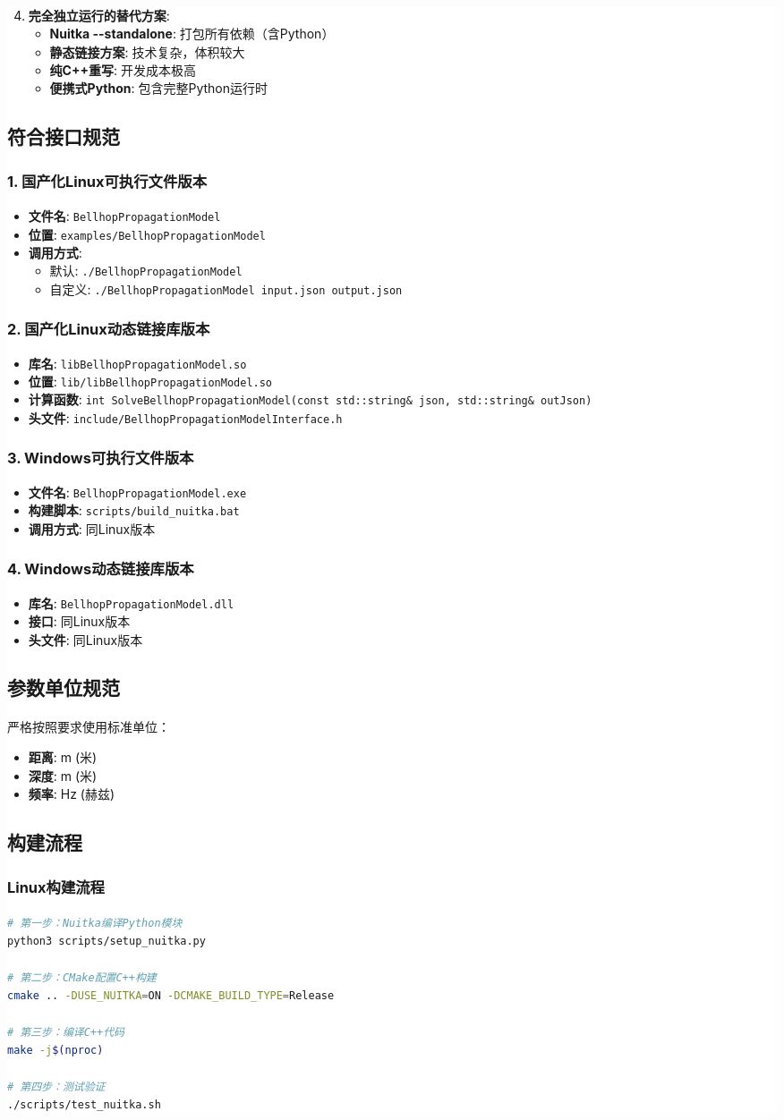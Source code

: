 4. **完全独立运行的替代方案**:
   - **Nuitka --standalone**: 打包所有依赖（含Python）
   - **静态链接方案**: 技术复杂，体积较大
   - **纯C++重写**: 开发成本极高
   - **便携式Python**: 包含完整Python运行时

## 符合接口规范

### 1. 国产化Linux可执行文件版本
- **文件名**: `BellhopPropagationModel`
- **位置**: `examples/BellhopPropagationModel`
- **调用方式**:
  - 默认: `./BellhopPropagationModel`
  - 自定义: `./BellhopPropagationModel input.json output.json`

### 2. 国产化Linux动态链接库版本
- **库名**: `libBellhopPropagationModel.so`
- **位置**: `lib/libBellhopPropagationModel.so`
- **计算函数**: `int SolveBellhopPropagationModel(const std::string& json, std::string& outJson)`
- **头文件**: `include/BellhopPropagationModelInterface.h`

### 3. Windows可执行文件版本
- **文件名**: `BellhopPropagationModel.exe`
- **构建脚本**: `scripts/build_nuitka.bat`
- **调用方式**: 同Linux版本

### 4. Windows动态链接库版本
- **库名**: `BellhopPropagationModel.dll`
- **接口**: 同Linux版本
- **头文件**: 同Linux版本

## 参数单位规范

严格按照要求使用标准单位：
- **距离**: m (米)
- **深度**: m (米)
- **频率**: Hz (赫兹)

## 构建流程

### Linux构建流程
```bash
# 第一步：Nuitka编译Python模块
python3 scripts/setup_nuitka.py

# 第二步：CMake配置C++构建
cmake .. -DUSE_NUITKA=ON -DCMAKE_BUILD_TYPE=Release

# 第三步：编译C++代码
make -j$(nproc)

# 第四步：测试验证
./scripts/test_nuitka.sh
```
